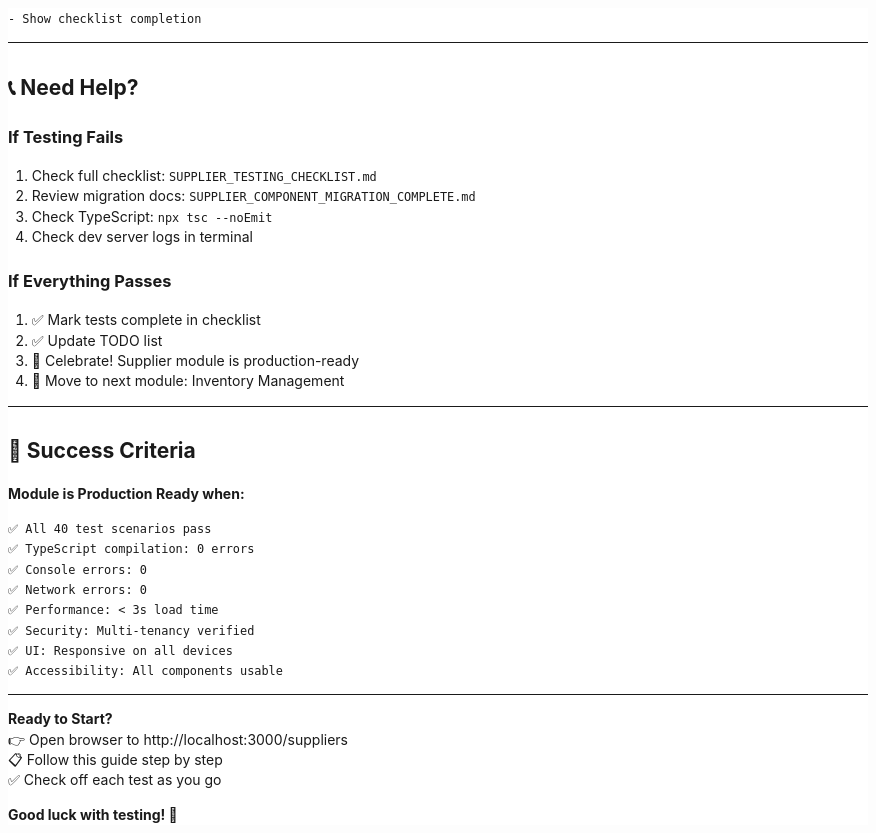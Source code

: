 ```
- Show checklist completion
```

---

## 📞 Need Help?

### If Testing Fails
1. Check full checklist: `SUPPLIER_TESTING_CHECKLIST.md`
2. Review migration docs: `SUPPLIER_COMPONENT_MIGRATION_COMPLETE.md`
3. Check TypeScript: `npx tsc --noEmit`
4. Check dev server logs in terminal

### If Everything Passes
1. ✅ Mark tests complete in checklist
2. ✅ Update TODO list
3. 🎉 Celebrate! Supplier module is production-ready
4. 🚀 Move to next module: Inventory Management

---

## 🎯 Success Criteria

**Module is Production Ready when:**
```
✅ All 40 test scenarios pass
✅ TypeScript compilation: 0 errors
✅ Console errors: 0
✅ Network errors: 0
✅ Performance: < 3s load time
✅ Security: Multi-tenancy verified
✅ UI: Responsive on all devices
✅ Accessibility: All components usable
```

---

**Ready to Start?**  
👉 Open browser to http://localhost:3000/suppliers  
📋 Follow this guide step by step  
✅ Check off each test as you go  

**Good luck with testing! 🚀**
